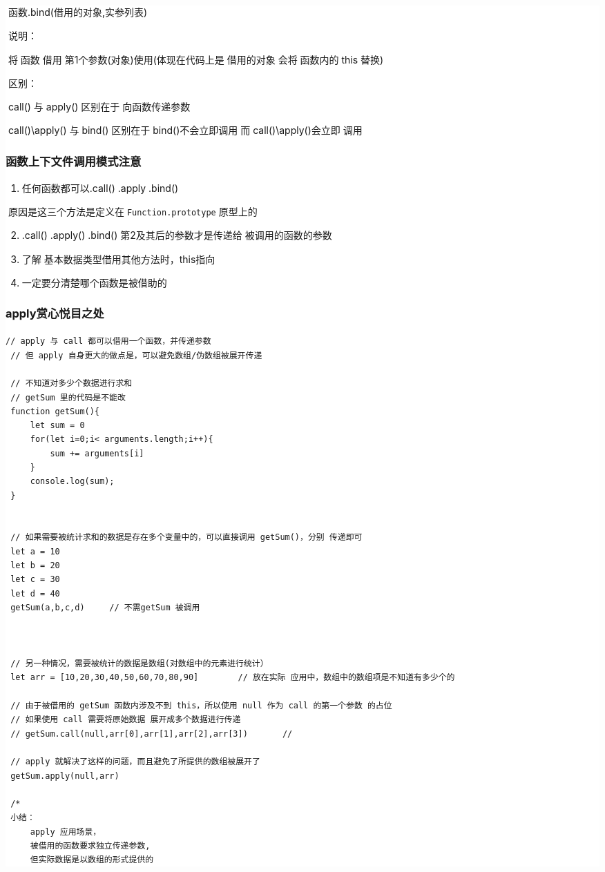 ​            函数.bind(借用的对象,实参列表)



​        说明：

​            将 函数 借用 第1个参数(对象)使用(体现在代码上是 借用的对象 会将 函数内的 this 替换)

​        区别：

​            call() 与 apply()   区别在于 向函数传递参数

​            call()\apply() 与 bind()    区别在于 bind()不会立即调用 而 call()\apply()会立即 调用



### 函数上下文件调用模式注意

1. 任何函数都可以.call() .apply .bind()

​            原因是这三个方法是定义在 `Function.prototype` 原型上的

2. .call() .apply() .bind() 第2及其后的参数才是传递给 被调用的函数的参数

3. 了解 基本数据类型借用其他方法时，this指向

4. 一定要分清楚哪个函数是被借助的



### apply赏心悦目之处

```
// apply 与 call 都可以借用一个函数，并传递参数
 // 但 apply 自身更大的做点是，可以避免数组/伪数组被展开传递

 // 不知道对多少个数据进行求和
 // getSum 里的代码是不能改
 function getSum(){
     let sum = 0
     for(let i=0;i< arguments.length;i++){
         sum += arguments[i]
     }
     console.log(sum); 
 }


 // 如果需要被统计求和的数据是存在多个变量中的，可以直接调用 getSum()，分别 传递即可
 let a = 10
 let b = 20
 let c = 30
 let d = 40
 getSum(a,b,c,d)     // 不需getSum 被调用



 // 另一种情况，需要被统计的数据是数组(对数组中的元素进行统计）
 let arr = [10,20,30,40,50,60,70,80,90]        // 放在实际 应用中，数组中的数组项是不知道有多少个的

 // 由于被借用的 getSum 函数内涉及不到 this，所以使用 null 作为 call 的第一个参数 的占位
 // 如果使用 call 需要将原始数据 展开成多个数据进行传递
 // getSum.call(null,arr[0],arr[1],arr[2],arr[3])       //

 // apply 就解决了这样的问题，而且避免了所提供的数组被展开了
 getSum.apply(null,arr)

 /* 
 小结：
     apply 应用场景，
     被借用的函数要求独立传递参数,
     但实际数据是以数组的形式提供的
```